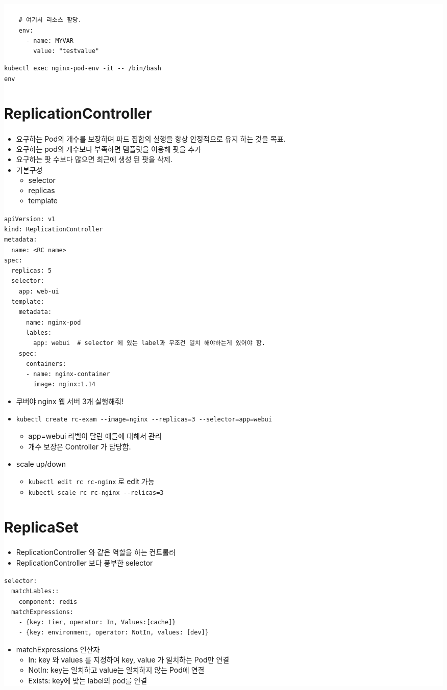 ```
    
    # 여기서 리소스 할당.
    env:
      - name: MYVAR
        value: "testvalue"
```
```
kubectl exec nginx-pod-env -it -- /bin/bash
env
```

# ReplicationController
- 요구하는 Pod의 개수를 보장하며 파드 집합의 실행을 항상 안정적으로 유지 하는 것을 목표.
- 요구하는 pod의 개수보다 부족하면 템플릿을 이용해 팟을 추가
- 요구하는 팟 수보다 많으면 최근에 생성 된 팟을 삭제.
- 기본구성
  - selector
  - replicas
  - template

```
apiVersion: v1
kind: ReplicationController
metadata:
  name: <RC name>
spec:
  replicas: 5
  selector:
    app: web-ui
  template:
    metadata:
      name: nginx-pod
      lables:
        app: webui  # selector 에 있는 label과 무조건 일치 해야하는게 있어야 함.
    spec:
      containers:
      - name: nginx-container
        image: nginx:1.14 
```
- 쿠버야 nginx 웹 서버 3개 실행해줘!
- `kubectl create rc-exam --image=nginx --replicas=3 --selector=app=webui`
  - app=webui 라벨이 달린 애들에 대해서 관리
  - 개수 보장은 Controller 가 담당함.

- scale up/down
  - `kubectl edit rc rc-nginx` 로 edit 가능
  - `kubectl scale rc rc-nginx --relicas=3`

# ReplicaSet
- ReplicationController 와 같은 역할을 하는 컨트롤러
- ReplicationController 보다 풍부한 selector
```
selector:
  matchLables::
    component: redis
  matchExpressions:
    - {key: tier, operator: In, Values:[cache]}
    - {key: environment, operator: NotIn, values: [dev]}
```
- matchExpressions 연산자
  - In: key 와 values 를 지정하여 key, value 가 일치하는 Pod만 연결
  - NotIn: key는 일치하고 value는 일치하지 않는 Pod에 연결
  - Exists: key에 맞는 label의 pod를 연결